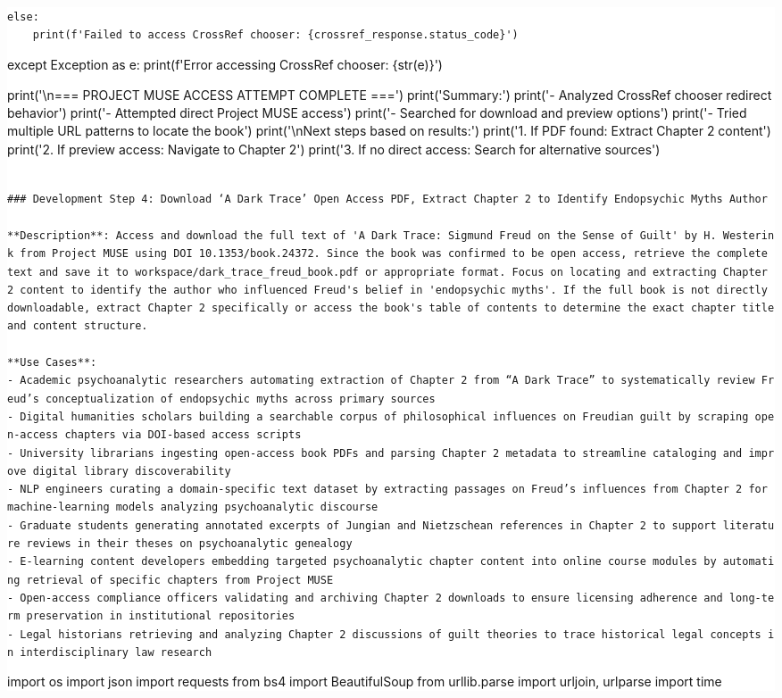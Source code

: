     else:
        print(f'Failed to access CrossRef chooser: {crossref_response.status_code}')

except Exception as e:
    print(f'Error accessing CrossRef chooser: {str(e)}')

print('\n=== PROJECT MUSE ACCESS ATTEMPT COMPLETE ===')
print('Summary:')
print('- Analyzed CrossRef chooser redirect behavior')
print('- Attempted direct Project MUSE access')
print('- Searched for download and preview options')
print('- Tried multiple URL patterns to locate the book')
print('\nNext steps based on results:')
print('1. If PDF found: Extract Chapter 2 content')
print('2. If preview access: Navigate to Chapter 2')
print('3. If no direct access: Search for alternative sources')
```

### Development Step 4: Download ‘A Dark Trace’ Open Access PDF, Extract Chapter 2 to Identify Endopsychic Myths Author

**Description**: Access and download the full text of 'A Dark Trace: Sigmund Freud on the Sense of Guilt' by H. Westerink from Project MUSE using DOI 10.1353/book.24372. Since the book was confirmed to be open access, retrieve the complete text and save it to workspace/dark_trace_freud_book.pdf or appropriate format. Focus on locating and extracting Chapter 2 content to identify the author who influenced Freud's belief in 'endopsychic myths'. If the full book is not directly downloadable, extract Chapter 2 specifically or access the book's table of contents to determine the exact chapter title and content structure.

**Use Cases**:
- Academic psychoanalytic researchers automating extraction of Chapter 2 from “A Dark Trace” to systematically review Freud’s conceptualization of endopsychic myths across primary sources
- Digital humanities scholars building a searchable corpus of philosophical influences on Freudian guilt by scraping open-access chapters via DOI-based access scripts
- University librarians ingesting open-access book PDFs and parsing Chapter 2 metadata to streamline cataloging and improve digital library discoverability
- NLP engineers curating a domain-specific text dataset by extracting passages on Freud’s influences from Chapter 2 for machine-learning models analyzing psychoanalytic discourse
- Graduate students generating annotated excerpts of Jungian and Nietzschean references in Chapter 2 to support literature reviews in their theses on psychoanalytic genealogy
- E-learning content developers embedding targeted psychoanalytic chapter content into online course modules by automating retrieval of specific chapters from Project MUSE
- Open-access compliance officers validating and archiving Chapter 2 downloads to ensure licensing adherence and long-term preservation in institutional repositories
- Legal historians retrieving and analyzing Chapter 2 discussions of guilt theories to trace historical legal concepts in interdisciplinary law research

```
import os
import json
import requests
from bs4 import BeautifulSoup
from urllib.parse import urljoin, urlparse
import time
